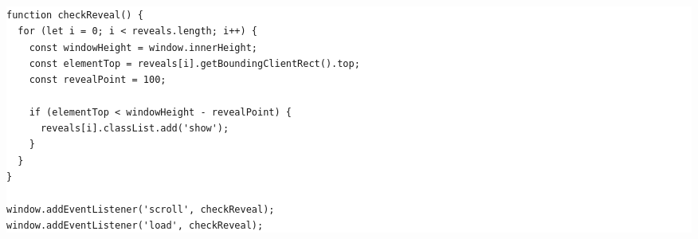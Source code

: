     function checkReveal() {
      for (let i = 0; i < reveals.length; i++) {
        const windowHeight = window.innerHeight;
        const elementTop = reveals[i].getBoundingClientRect().top;
        const revealPoint = 100;

        if (elementTop < windowHeight - revealPoint) {
          reveals[i].classList.add('show');
        }
      }
    }

    window.addEventListener('scroll', checkReveal);
    window.addEventListener('load', checkReveal);
  </script>

</body>
</html>
